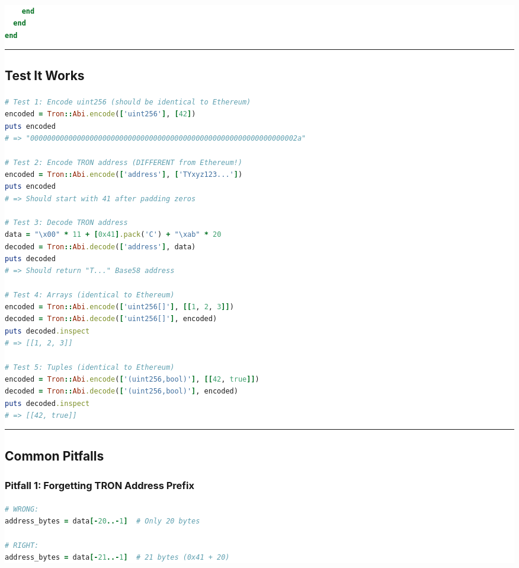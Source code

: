 ```ruby
    end
  end
end
```

---

## Test It Works

```ruby
# Test 1: Encode uint256 (should be identical to Ethereum)
encoded = Tron::Abi.encode(['uint256'], [42])
puts encoded
# => "000000000000000000000000000000000000000000000000000000000000002a"

# Test 2: Encode TRON address (DIFFERENT from Ethereum!)
encoded = Tron::Abi.encode(['address'], ['TYxyz123...'])
puts encoded
# => Should start with 41 after padding zeros

# Test 3: Decode TRON address
data = "\x00" * 11 + [0x41].pack('C') + "\xab" * 20
decoded = Tron::Abi.decode(['address'], data)
puts decoded
# => Should return "T..." Base58 address

# Test 4: Arrays (identical to Ethereum)
encoded = Tron::Abi.encode(['uint256[]'], [[1, 2, 3]])
decoded = Tron::Abi.decode(['uint256[]'], encoded)
puts decoded.inspect
# => [[1, 2, 3]]

# Test 5: Tuples (identical to Ethereum)
encoded = Tron::Abi.encode(['(uint256,bool)'], [[42, true]])
decoded = Tron::Abi.decode(['(uint256,bool)'], encoded)
puts decoded.inspect
# => [[42, true]]
```

---

## Common Pitfalls

### Pitfall 1: Forgetting TRON Address Prefix

```ruby
# WRONG:
address_bytes = data[-20..-1]  # Only 20 bytes

# RIGHT:
address_bytes = data[-21..-1]  # 21 bytes (0x41 + 20)
```
